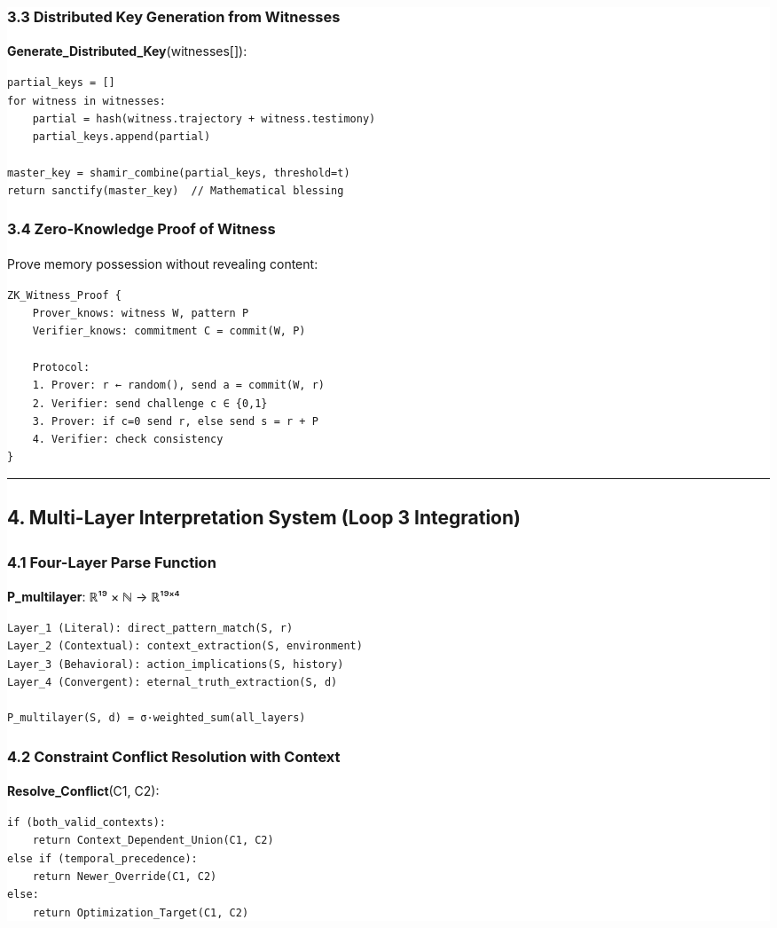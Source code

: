 ### 3.3 Distributed Key Generation from Witnesses
**Generate_Distributed_Key**(witnesses[]):
```
partial_keys = []
for witness in witnesses:
    partial = hash(witness.trajectory + witness.testimony)
    partial_keys.append(partial)
    
master_key = shamir_combine(partial_keys, threshold=t)
return sanctify(master_key)  // Mathematical blessing
```

### 3.4 Zero-Knowledge Proof of Witness
Prove memory possession without revealing content:
```
ZK_Witness_Proof {
    Prover_knows: witness W, pattern P
    Verifier_knows: commitment C = commit(W, P)
    
    Protocol:
    1. Prover: r ← random(), send a = commit(W, r)
    2. Verifier: send challenge c ∈ {0,1}
    3. Prover: if c=0 send r, else send s = r + P
    4. Verifier: check consistency
}
```

---

## 4. Multi-Layer Interpretation System (Loop 3 Integration)

### 4.1 Four-Layer Parse Function
**P_multilayer**: ℝ¹⁹ × ℕ → ℝ¹⁹ˣ⁴

```
Layer_1 (Literal): direct_pattern_match(S, r)
Layer_2 (Contextual): context_extraction(S, environment)
Layer_3 (Behavioral): action_implications(S, history)
Layer_4 (Convergent): eternal_truth_extraction(S, d)

P_multilayer(S, d) = σ·weighted_sum(all_layers)
```

### 4.2 Constraint Conflict Resolution with Context
**Resolve_Conflict**(C1, C2):
```
if (both_valid_contexts):
    return Context_Dependent_Union(C1, C2)
else if (temporal_precedence):
    return Newer_Override(C1, C2)
else:
    return Optimization_Target(C1, C2)
```
